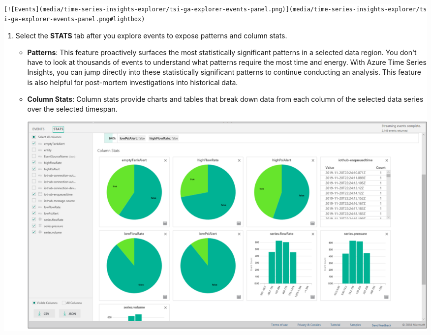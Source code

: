     [![Events](media/time-series-insights-explorer/tsi-ga-explorer-events-panel.png)](media/time-series-insights-explorer/tsi-ga-explorer-events-panel.png#lightbox)

1. Select the **STATS** tab after you explore events to expose patterns and column stats.

    - **Patterns**: This feature proactively surfaces the most statistically significant patterns in a selected data region. You don't have to look at thousands of events to understand what patterns require the most time and energy. With Azure Time Series Insights, you can jump directly into these statistically significant patterns to continue conducting an analysis. This feature is also helpful for post-mortem investigations into historical data.
    - **Column Stats**: Column stats provide charts and tables that break down data from each column of the selected data series over the selected timespan.

      [![STATS column charting and options](media/time-series-insights-explorer/tsi-ga-explorer-stat-column.png)](media/time-series-insights-explorer/tsi-ga-explorer-stat-column.png#lightbox)
